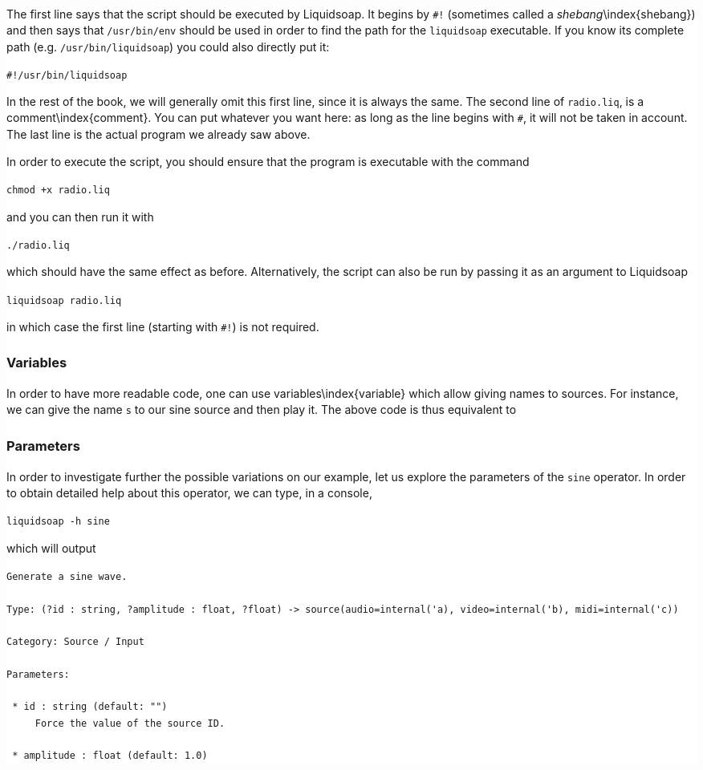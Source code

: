 The first line says that the script should be executed by Liquidsoap. It begins
by `#!` (sometimes called a _shebang_\index{shebang}) and then says that `/usr/bin/env` should be used in order to find the
path for the `liquidsoap` executable. If you know its complete path
(e.g. `/usr/bin/liquidsoap`) you could also directly put it:

```liquidsoap
#!/usr/bin/liquidsoap
```

In the rest of the book, we will generally omit this first line, since it is
always the same. The second line of `radio.liq`, is a comment\index{comment}. You can put
whatever you want here: as long as the line begins with `#`, it will not be taken
in account. The last line is the actual program we already saw above.

In order to execute the script, you should ensure that the program is executable
with the command

```
chmod +x radio.liq
```

and you can then run it with

```
./radio.liq
```

which should have the same effect as before. Alternatively, the script can also
be run by passing it as an argument to Liquidsoap

```
liquidsoap radio.liq
```

in which case the first line (starting with `#!`) is not required.

### Variables

In order to have more readable code, one can use variables\index{variable} which allow giving
names to sources. For instance, we can give the name `s` to our sine source and
then play it. The above code is thus equivalent to

```{.liquidsoap include="liq/sine2.liq" from=1}
```

### Parameters

In order to investigate further the possible variations on our example, let us
explore the parameters of the `sine` operator. In order to obtain
detailed help about this operator, we can type, in a console,

```
liquidsoap -h sine
```

which will output

```
Generate a sine wave.

Type: (?id : string, ?amplitude : float, ?float) -> source(audio=internal('a), video=internal('b), midi=internal('c))

Category: Source / Input

Parameters:

 * id : string (default: "")
     Force the value of the source ID.

 * amplitude : float (default: 1.0)
```